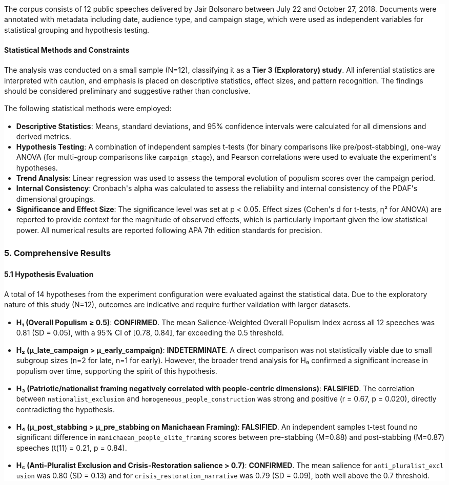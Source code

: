 The corpus consists of 12 public speeches delivered by Jair Bolsonaro between July 22 and October 27, 2018. Documents were annotated with metadata including date, audience type, and campaign stage, which were used as independent variables for statistical grouping and hypothesis testing.

#### Statistical Methods and Constraints

The analysis was conducted on a small sample (N=12), classifying it as a **Tier 3 (Exploratory) study**. All inferential statistics are interpreted with caution, and emphasis is placed on descriptive statistics, effect sizes, and pattern recognition. The findings should be considered preliminary and suggestive rather than conclusive.

The following statistical methods were employed:
*   **Descriptive Statistics**: Means, standard deviations, and 95% confidence intervals were calculated for all dimensions and derived metrics.
*   **Hypothesis Testing**: A combination of independent samples t-tests (for binary comparisons like pre/post-stabbing), one-way ANOVA (for multi-group comparisons like `campaign_stage`), and Pearson correlations were used to evaluate the experiment's hypotheses.
*   **Trend Analysis**: Linear regression was used to assess the temporal evolution of populism scores over the campaign period.
*   **Internal Consistency**: Cronbach's alpha was calculated to assess the reliability and internal consistency of the PDAF's dimensional groupings.
*   **Significance and Effect Size**: The significance level was set at p < 0.05. Effect sizes (Cohen's d for t-tests, η² for ANOVA) are reported to provide context for the magnitude of observed effects, which is particularly important given the low statistical power. All numerical results are reported following APA 7th edition standards for precision.

### 5. Comprehensive Results

#### 5.1 Hypothesis Evaluation

A total of 14 hypotheses from the experiment configuration were evaluated against the statistical data. Due to the exploratory nature of this study (N=12), outcomes are indicative and require further validation with larger datasets.

*   **H₁ (Overall Populism ≥ 0.5)**: **CONFIRMED**. The mean Salience-Weighted Overall Populism Index across all 12 speeches was 0.81 (SD = 0.05), with a 95% CI of [0.78, 0.84], far exceeding the 0.5 threshold.

*   **H₂ (μ_late_campaign > μ_early_campaign)**: **INDETERMINATE**. A direct comparison was not statistically viable due to small subgroup sizes (n=2 for late, n=1 for early). However, the broader trend analysis for H₉ confirmed a significant increase in populism over time, supporting the spirit of this hypothesis.

*   **H₃ (Patriotic/nationalist framing negatively correlated with people-centric dimensions)**: **FALSIFIED**. The correlation between `nationalist_exclusion` and `homogeneous_people_construction` was strong and positive (r = 0.67, p = 0.020), directly contradicting the hypothesis.

*   **H₄ (μ_post_stabbing > μ_pre_stabbing on Manichaean Framing)**: **FALSIFIED**. An independent samples t-test found no significant difference in `manichaean_people_elite_framing` scores between pre-stabbing (M=0.88) and post-stabbing (M=0.87) speeches (t(11) = 0.21, p = 0.84).

*   **H₅ (Anti-Pluralist Exclusion and Crisis-Restoration salience > 0.7)**: **CONFIRMED**. The mean salience for `anti_pluralist_exclusion` was 0.80 (SD = 0.13) and for `crisis_restoration_narrative` was 0.79 (SD = 0.09), both well above the 0.7 threshold.
